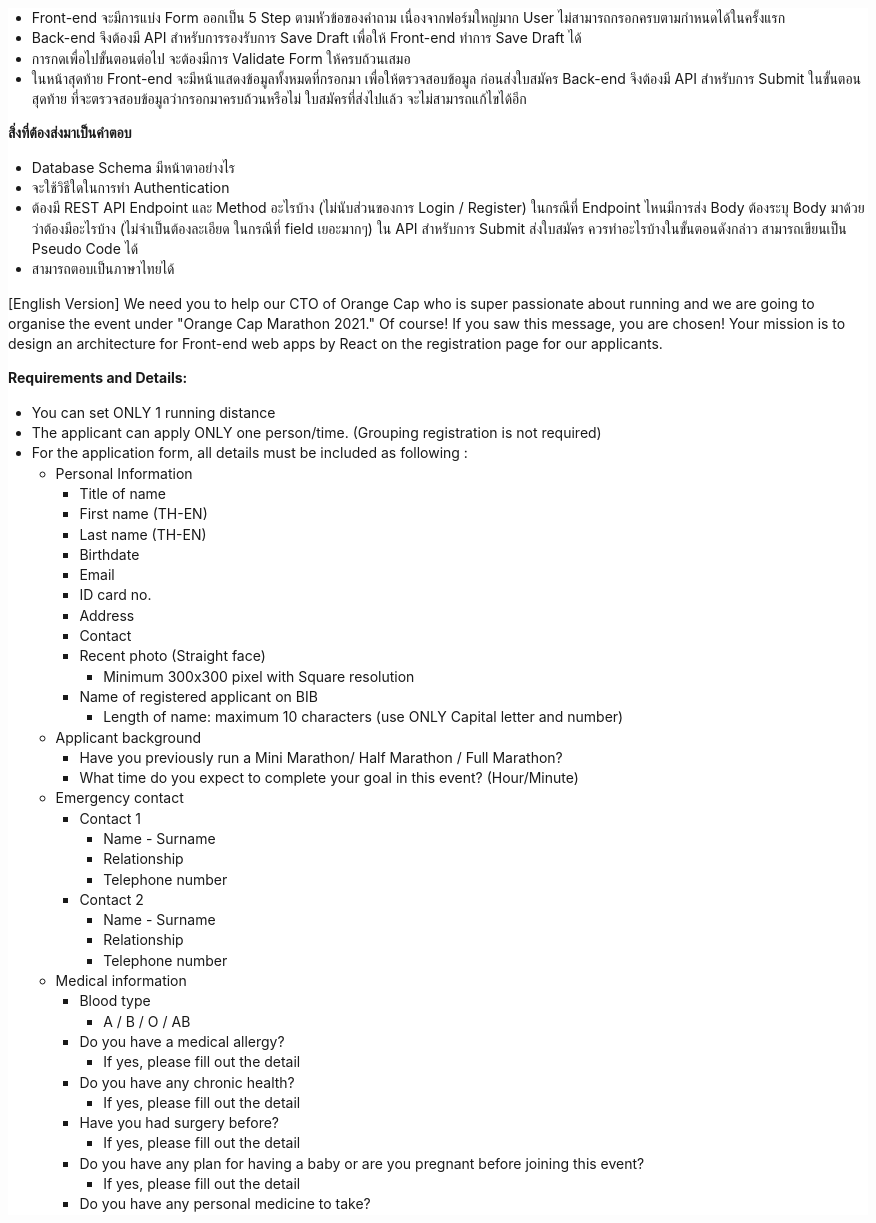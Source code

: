 - Front-end จะมีการแบ่ง Form ออกเป็น 5 Step ตามหัวข้อของคำถาม เนื่องจากฟอร์มใหญ่มาก User ไม่สามารถกรอกครบตามกำหนดได้ในครั้งแรก
- Back-end จึงต้องมี API สำหรับการรองรับการ Save Draft เพื่อให้ Front-end ทำการ Save Draft ได้
- การกดเพื่อไปขั้นตอนต่อไป จะต้องมีการ Validate Form ให้ครบถ้วนเสมอ
- ในหน้าสุดท้าย Front-end จะมีหน้าแสดงข้อมูลทั้งหมดที่กรอกมา เพื่อให้ตรวจสอบข้อมูล ก่อนส่งใบสมัคร Back-end จึงต้องมี API สำหรับการ Submit ในขั้นตอนสุดท้าย ที่จะตรวจสอบข้อมูลว่ากรอกมาครบถ้วนหรือไม่
ใบสมัครที่ส่งไปแล้ว จะไม่สามารถแก้ไขได้อีก

**สิ่งที่ต้องส่งมาเป็นคำตอบ**
- Database Schema มีหน้าตาอย่างไร
- จะใช้วิธีใดในการทำ Authentication
- ต้องมี REST API Endpoint และ Method อะไรบ้าง (ไม่นับส่วนของการ Login / Register) ในกรณีที่ Endpoint ไหนมีการส่ง Body ต้องระบุ Body มาด้วยว่าต้องมีอะไรบ้าง (ไม่จำเป็นต้องละเอียด ในกรณีที่ field เยอะมากๆ)
ใน API สำหรับการ Submit ส่งใบสมัคร ควรทำอะไรบ้างในขั้นตอนดังกล่าว สามารถเขียนเป็น Pseudo Code ได้
- สามารถตอบเป็นภาษาไทยได้

[English Version]
We need you to help our CTO of Orange Cap who is super passionate about running and  we are going to organise the event under "Orange Cap Marathon 2021." Of course! If you saw this message, you are chosen! Your mission is to design an architecture for Front-end web apps by React on the registration page for our applicants. 

**Requirements and Details:**

- You can set ONLY 1 running distance
- The applicant can apply ONLY one person/time. (Grouping registration is not required)
- For the application form, all details must be included as following :
  - Personal Information
    - Title of name 
    - First name (TH-EN)
    - Last name (TH-EN)
    - Birthdate
    - Email 
    - ID card no. 
    - Address
    - Contact 
    - Recent photo (Straight face)
      - Minimum 300x300 pixel with Square resolution
    - Name of registered applicant on BIB 
      - Length of name: maximum 10 characters (use ONLY Capital letter and number)
  - Applicant background
    - Have you previously run a Mini Marathon/ Half Marathon / Full Marathon?
    - What time do you expect to complete your goal in this event? (Hour/Minute)
  - Emergency contact 
    - Contact 1 
      - Name - Surname 
      - Relationship
      - Telephone number
    - Contact 2 
      - Name - Surname 
      - Relationship
      - Telephone number
  - Medical information 
    - Blood type 
      - A / B / O / AB
    - Do you have a medical allergy? 
      - If yes, please fill out the detail
    - Do you have any chronic health? 
      - If yes, please fill out the detail
    - Have you had surgery before?  
      - If yes, please fill out the detail
    - Do you have any plan for having a baby or are you pregnant before joining this event?
      - If yes, please fill out the detail
    - Do you have any personal medicine to take? 